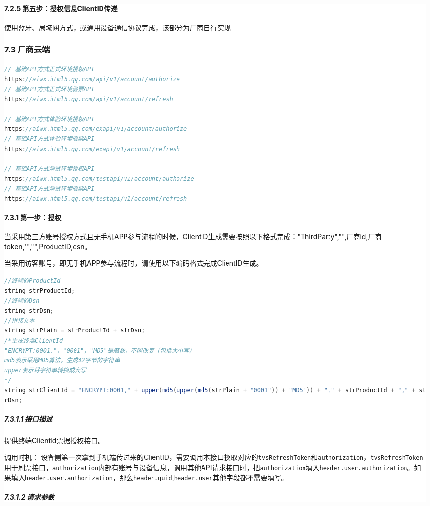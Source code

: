 #### 7.2.5 第五步：授权信息ClientID传递

使用蓝牙、局域网方式，或通用设备通信协议完成，该部分为厂商自行实现

### 7.3 厂商云端

```java
// 基础API方式正式环境授权API
https://aiwx.html5.qq.com/api/v1/account/authorize
// 基础API方式正式环境验票API
https://aiwx.html5.qq.com/api/v1/account/refresh

// 基础API方式体验环境授权API
https://aiwx.html5.qq.com/exapi/v1/account/authorize
// 基础API方式体验环境验票API
https://aiwx.html5.qq.com/exapi/v1/account/refresh

// 基础API方式测试环境授权API
https://aiwx.html5.qq.com/testapi/v1/account/authorize
// 基础API方式测试环境验票API
https://aiwx.html5.qq.com/testapi/v1/account/refresh
```

#### 7.3.1 第一步：授权

当采用第三方账号授权方式且无手机APP参与流程的时候，ClientID生成需要按照以下格式完成："ThirdParty","",厂商id,厂商token,"","",ProductID,dsn。

当采用访客账号，即无手机APP参与流程时，请使用以下编码格式完成ClientID生成。

```java
//终端的ProductId
string strProductId;
//终端的Dsn
string strDsn;
//拼接文本
string strPlain = strProductId + strDsn;
/*生成终端ClientId
"ENCRYPT:0001,"，"0001"，"MD5"是魔数，不能改变（包括大小写）
md5表示采用MD5算法，生成32字节的字符串
upper表示将字符串转换成大写
*/
string strClientId = "ENCRYPT:0001," + upper(md5(upper(md5(strPlain + "0001")) + "MD5")) + "," + strProductId + "," + strDsn;
```

##### 7.3.1.1 接口描述

提供终端ClientId票据授权接口。

调用时机： 设备侧第一次拿到手机端传过来的ClientID，需要调用本接口换取对应的`tvsRefreshToken`和`authorization`，`tvsRefreshToken`用于刷票接口，`authorization`内部有账号与设备信息，调用其他API请求接口时，把`authorization`填入`header.user.authorization`。如果填入`header.user.authorization`，那么`header.guid`,`header.user`其他字段都不需要填写。

##### 7.3.1.2 请求参数
